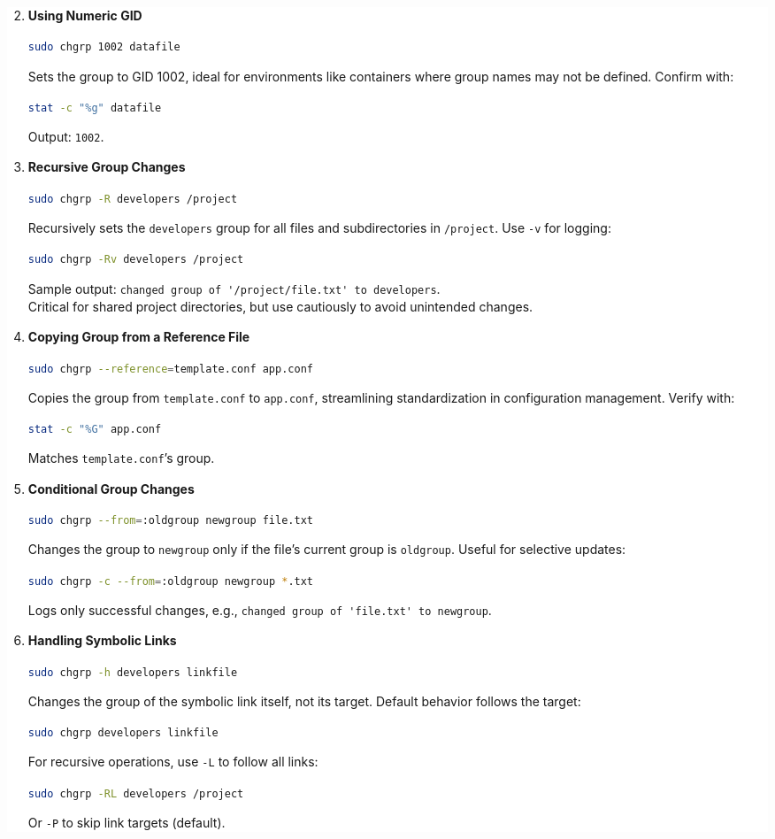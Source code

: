 2. **Using Numeric GID**  
   ```bash
   sudo chgrp 1002 datafile
   ```  
   Sets the group to GID 1002, ideal for environments like containers where group names may not be defined. Confirm with:  
   ```bash
   stat -c "%g" datafile
   ```  
   Output: `1002`.

3. **Recursive Group Changes**  
   ```bash
   sudo chgrp -R developers /project
   ```  
   Recursively sets the `developers` group for all files and subdirectories in `/project`. Use `-v` for logging:  
   ```bash
   sudo chgrp -Rv developers /project
   ```  
   Sample output: `changed group of '/project/file.txt' to developers`.  
   Critical for shared project directories, but use cautiously to avoid unintended changes.

4. **Copying Group from a Reference File**  
   ```bash
   sudo chgrp --reference=template.conf app.conf
   ```  
   Copies the group from `template.conf` to `app.conf`, streamlining standardization in configuration management. Verify with:  
   ```bash
   stat -c "%G" app.conf
   ```  
   Matches `template.conf`’s group.

5. **Conditional Group Changes**  
   ```bash
   sudo chgrp --from=:oldgroup newgroup file.txt
   ```  
   Changes the group to `newgroup` only if the file’s current group is `oldgroup`. Useful for selective updates:  
   ```bash
   sudo chgrp -c --from=:oldgroup newgroup *.txt
   ```  
   Logs only successful changes, e.g., `changed group of 'file.txt' to newgroup`.

6. **Handling Symbolic Links**  
   ```bash
   sudo chgrp -h developers linkfile
   ```  
   Changes the group of the symbolic link itself, not its target. Default behavior follows the target:  
   ```bash
   sudo chgrp developers linkfile
   ```  
   For recursive operations, use `-L` to follow all links:  
   ```bash
   sudo chgrp -RL developers /project
   ```  
   Or `-P` to skip link targets (default).
